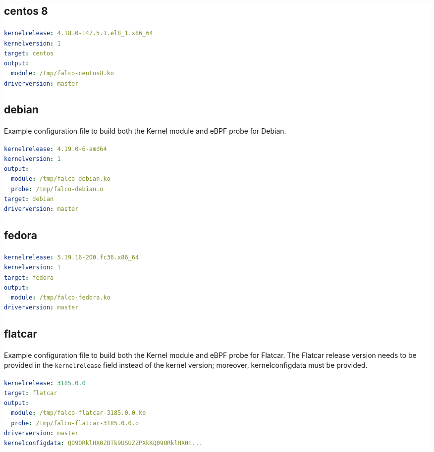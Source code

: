 ## centos 8

```yaml
kernelrelease: 4.18.0-147.5.1.el8_1.x86_64
kernelversion: 1
target: centos
output:
  module: /tmp/falco-centos8.ko
driverversion: master
```

## debian

Example configuration file to build both the Kernel module and eBPF probe for Debian.

```yaml
kernelrelease: 4.19.0-6-amd64
kernelversion: 1
output:
  module: /tmp/falco-debian.ko
  probe: /tmp/falco-debian.o
target: debian
driverversion: master
```

## fedora

```yaml
kernelrelease: 5.19.16-200.fc36.x86_64
kernelversion: 1
target: fedora
output:
  module: /tmp/falco-fedora.ko
driverversion: master
```

## flatcar

Example configuration file to build both the Kernel module and eBPF probe for Flatcar.
The Flatcar release version needs to be provided in the `kernelrelease` field instead of the kernel version;
moreover, kernelconfigdata must be provided.

```yaml
kernelrelease: 3185.0.0
target: flatcar
output:
  module: /tmp/falco-flatcar-3185.0.0.ko
  probe: /tmp/falco-flatcar-3185.0.0.o
driverversion: master
kernelconfigdata: Q09ORklHX0ZBTk9USUZZPXkKQ09ORklHX0t...
```
